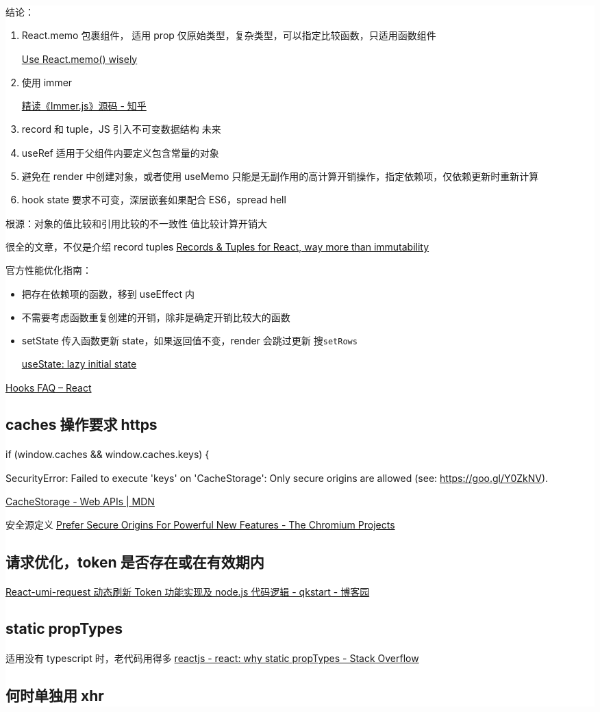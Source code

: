 结论：

1. React.memo 包裹组件， 适用 prop 仅原始类型，复杂类型，可以指定比较函数，只适用函数组件

   [Use React.memo() wisely](https://dmitripavlutin.com/use-react-memo-wisely/)

2. 使用 immer

   [精读《Immer.js》源码 - 知乎](https://zhuanlan.zhihu.com/p/34691516)

3. record 和 tuple，JS 引入不可变数据结构 未来
4. useRef 适用于父组件内要定义包含常量的对象
5. 避免在 render 中创建对象，或者使用 useMemo 只能是无副作用的高计算开销操作，指定依赖项，仅依赖更新时重新计算
6. hook state 要求不可变，深层嵌套如果配合 ES6，spread hell

根源：对象的值比较和引用比较的不一致性
值比较计算开销大

很全的文章，不仅是介绍 record tuples
[Records & Tuples for React, way more than immutability](https://dev.to/sebastienlorber/records-tuples-for-react-way-more-than-immutability-2iic)

官方性能优化指南：

- 把存在依赖项的函数，移到 useEffect 内
- 不需要考虑函数重复创建的开销，除非是确定开销比较大的函数
- setState 传入函数更新 state，如果返回值不变，render 会跳过更新 搜`setRows`

  [useState: lazy initial state](https://codepen.io/cyio/pen/WNwpGJW?editors=1010)

[Hooks FAQ – React](https://reactjs.org/docs/hooks-faq.html#how-can-i-measure-a-dom-node)

## caches 操作要求 https

if (window.caches && window.caches.keys) {

SecurityError: Failed to execute 'keys' on 'CacheStorage': Only secure origins are allowed (see: https://goo.gl/Y0ZkNV).

[CacheStorage - Web APIs | MDN](https://developer.mozilla.org/en-US/docs/Web/API/CacheStorage)

安全源定义
[Prefer Secure Origins For Powerful New Features - The Chromium Projects](https://www.chromium.org/Home/chromium-security/prefer-secure-origins-for-powerful-new-features)

## 请求优化，token 是否存在或在有效期内

[React-umi-request 动态刷新 Token 功能实现及 node.js 代码逻辑 - qkstart - 博客园](https://www.cnblogs.com/qkstart/p/11856168.html)

## static propTypes

适用没有 typescript 时，老代码用得多
[reactjs - react: why static propTypes - Stack Overflow](https://stackoverflow.com/questions/40514574/react-why-static-proptypes)

## 何时单独用 xhr
